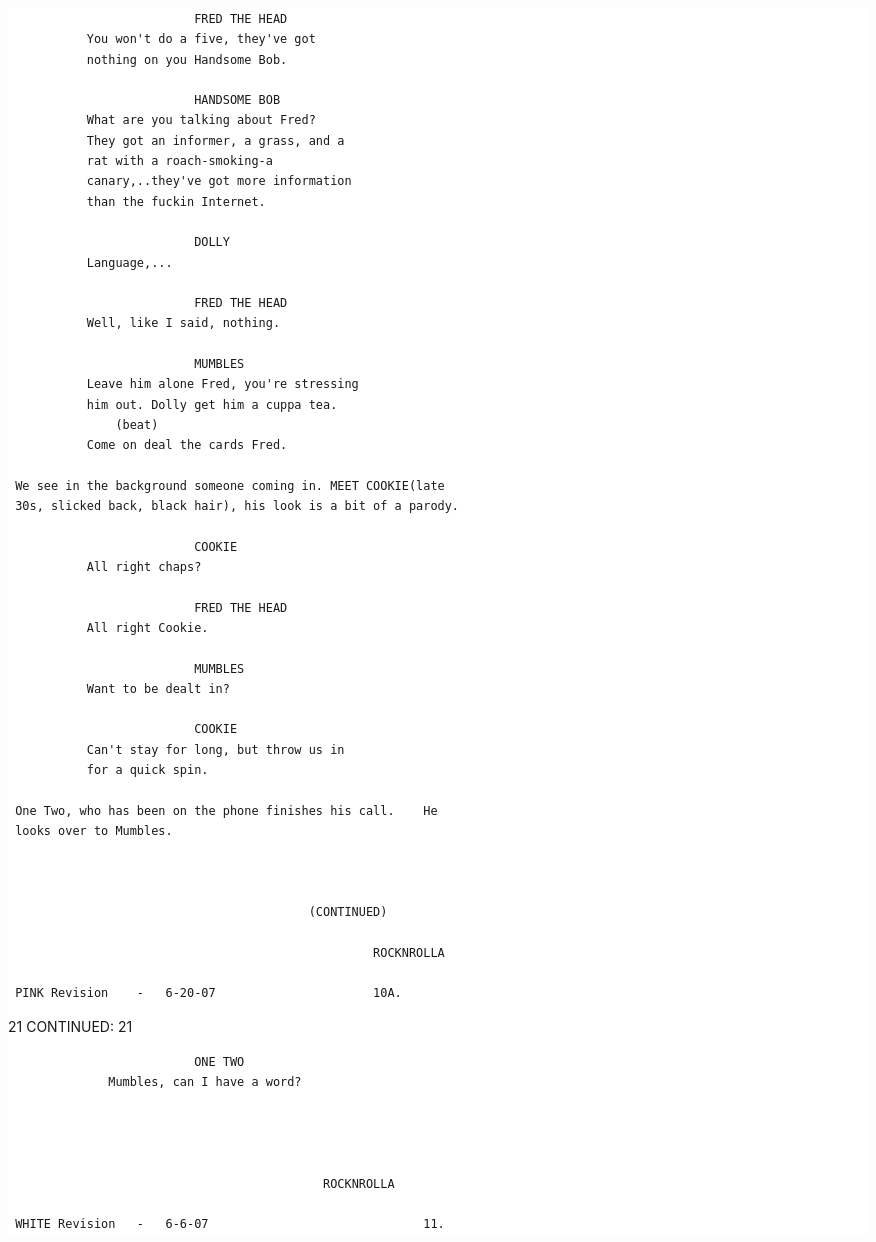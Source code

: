                               FRED THE HEAD
               You won't do a five, they've got
               nothing on you Handsome Bob.

                              HANDSOME BOB
               What are you talking about Fred?
               They got an informer, a grass, and a
               rat with a roach-smoking-a
               canary,..they've got more information
               than the fuckin Internet.

                              DOLLY
               Language,...

                              FRED THE HEAD
               Well, like I said, nothing.

                              MUMBLES
               Leave him alone Fred, you're stressing
               him out. Dolly get him a cuppa tea.
                   (beat)
               Come on deal the cards Fred.

     We see in the background someone coming in. MEET COOKIE(late
     30s, slicked back, black hair), his look is a bit of a parody.

                              COOKIE
               All right chaps?

                              FRED THE HEAD
               All right Cookie.

                              MUMBLES
               Want to be dealt in?

                              COOKIE
               Can't stay for long, but throw us in
               for a quick spin.

     One Two, who has been on the phone finishes his call.    He
     looks over to Mumbles.



                                              (CONTINUED)

                                                       ROCKNROLLA

     PINK Revision    -   6-20-07                      10A.

21   CONTINUED:                                               21

                              ONE TWO
                  Mumbles, can I have a word?




                                                ROCKNROLLA

     WHITE Revision   -   6-6-07                              11.
